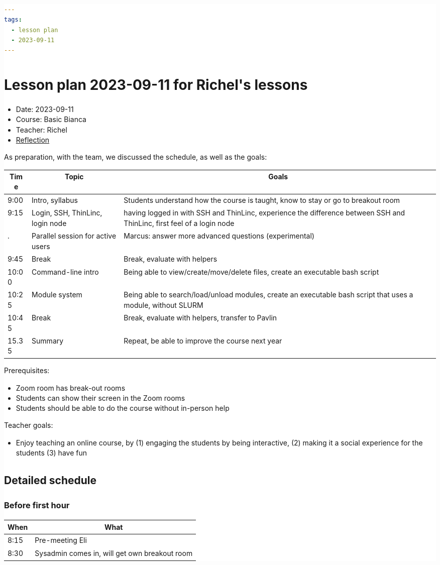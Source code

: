 ```yaml
---
tags:
  - lesson plan
  - 2023-09-11
---
```


# Lesson plan 2023-09-11 for Richel's lessons

- Date: 2023-09-11
- Course: Basic Bianca
- Teacher: Richel
- [Reflection](../../reflections/20230911/20230911_richel.md)

As preparation, with the team, we discussed the schedule, as well as the goals:

Time |Topic                            |Goals
-----|---------------------------------|----------------------------------------------------------------------------------------------
9:00 |Intro, syllabus                  |Students understand how the course is taught, know to stay or go to breakout room
9:15 |Login, SSH, ThinLinc, login node |having logged in with SSH and ThinLinc, experience the difference between SSH and ThinLinc, first feel of a login node
.    |Parallel session for active users|Marcus: answer more advanced questions (experimental)
9:45 |Break                            |Break, evaluate with helpers
10:00|Command-line intro               |Being able to view/create/move/delete files, create an executable bash script
10:25|Module system                    |Being able to search/load/unload modules, create an executable bash script that uses a module, without SLURM
10:45|Break                            |Break, evaluate with helpers, transfer to Pavlin
15.35|Summary                          |Repeat, be able to improve the course next year

Prerequisites:

* Zoom room has break-out rooms
* Students can show their screen in the Zoom rooms
* Students should be able to do the course without in-person help

Teacher goals:

* Enjoy teaching an online course, by
  (1) engaging the students by being interactive,
  (2) making it a social experience for the students
  (3) have fun

## Detailed schedule

### Before first hour

When |What
-----|---------------------------------
8:15 |Pre-meeting Eli
8:30 |Sysadmin comes in, will get own breakout room
